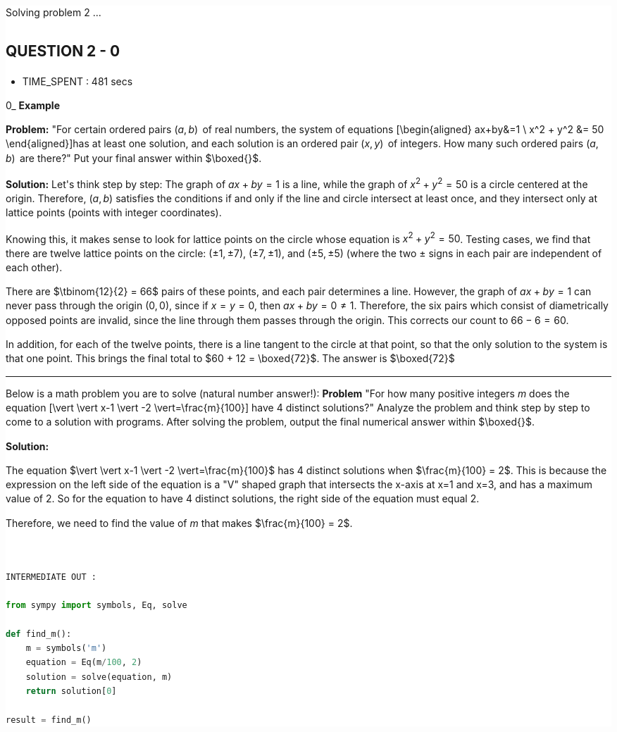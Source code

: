 Solving problem 2 ...



## QUESTION 2 - 0 
- TIME_SPENT : 481 secs

0_
**Example**

**Problem:** 
"For certain ordered pairs $(a,b)\,$ of real numbers, the system of equations
\[\begin{aligned} ax+by&=1 \\ x^2 + y^2 &= 50  \end{aligned}\]has at least one solution, and each solution is an ordered pair $(x,y)\,$ of integers. How many such ordered pairs $(a,b)\,$ are there?"
Put your final answer within $\boxed{}$.

**Solution:** 
Let's think step by step:
The graph of $ax+by=1$ is a line, while the graph of $x^2+y^2=50$ is a circle centered at the origin. Therefore, $(a, b)$ satisfies the conditions if and only if the line and circle intersect at least once, and they intersect only at lattice points (points with integer coordinates).

Knowing this, it makes sense to look for lattice points on the circle whose equation is $x^2+y^2=50$. Testing cases, we find that there are twelve lattice points on the circle: $(\pm 1, \pm 7)$, $(\pm 7, \pm 1)$, and $(\pm 5, \pm 5)$ (where the two $\pm$ signs in each pair are independent of each other).

There are $\tbinom{12}{2} = 66$ pairs of these points, and each pair determines a line. However, the graph of $ax+by=1$ can never pass through the origin $(0, 0)$, since if $x=y=0$, then $ax+by=0 \neq 1$. Therefore, the six pairs which consist of diametrically opposed points are invalid, since the line through them passes through the origin. This corrects our count to $66 - 6 = 60$.

In addition, for each of the twelve points, there is a line tangent to the circle at that point, so that the only solution to the system is that one point. This brings the final total to $60 + 12 = \boxed{72}$. The answer is $\boxed{72}$


---

Below is a math problem you are to solve (natural number answer!):
**Problem**
"For how many positive integers $m$ does the equation \[\vert \vert x-1 \vert -2 \vert=\frac{m}{100}\] have $4$ distinct solutions?"
Analyze the problem and think step by step to come to a solution with programs. After solving the problem, output the final numerical answer within $\boxed{}$.

**Solution:**


The equation $\vert \vert x-1 \vert -2 \vert=\frac{m}{100}$ has 4 distinct solutions when $\frac{m}{100} = 2$. This is because the expression on the left side of the equation is a "V" shaped graph that intersects the x-axis at x=1 and x=3, and has a maximum value of 2. So for the equation to have 4 distinct solutions, the right side of the equation must equal 2. 

Therefore, we need to find the value of $m$ that makes $\frac{m}{100} = 2$.

```python


INTERMEDIATE OUT :

from sympy import symbols, Eq, solve

def find_m():
    m = symbols('m')
    equation = Eq(m/100, 2)
    solution = solve(equation, m)
    return solution[0]

result = find_m()
```